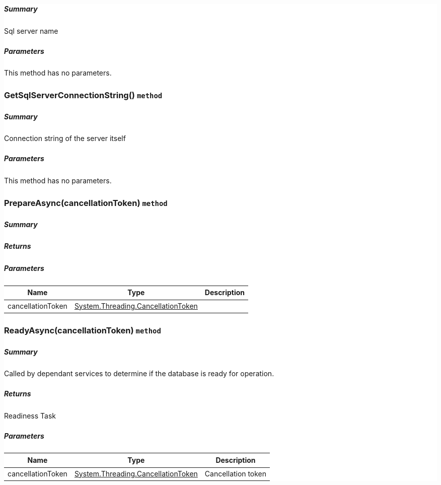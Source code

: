##### Summary

Sql server name

##### Parameters

This method has no parameters.

<a name='M-RecordPoint-Connectors-SDK-Databases-LocalDb-LocalDbDatabaseProvider`1-GetSqlServerConnectionString'></a>
### GetSqlServerConnectionString() `method`

##### Summary

Connection string of the server itself

##### Parameters

This method has no parameters.

<a name='M-RecordPoint-Connectors-SDK-Databases-LocalDb-LocalDbDatabaseProvider`1-PrepareAsync-System-Threading-CancellationToken-'></a>
### PrepareAsync(cancellationToken) `method`

##### Summary



##### Returns



##### Parameters

| Name | Type | Description |
| ---- | ---- | ----------- |
| cancellationToken | [System.Threading.CancellationToken](http://msdn.microsoft.com/query/dev14.query?appId=Dev14IDEF1&l=EN-US&k=k:System.Threading.CancellationToken 'System.Threading.CancellationToken') |  |

<a name='M-RecordPoint-Connectors-SDK-Databases-LocalDb-LocalDbDatabaseProvider`1-ReadyAsync-System-Threading-CancellationToken-'></a>
### ReadyAsync(cancellationToken) `method`

##### Summary

Called by dependant services to determine if the database is ready for operation.

##### Returns

Readiness Task

##### Parameters

| Name | Type | Description |
| ---- | ---- | ----------- |
| cancellationToken | [System.Threading.CancellationToken](http://msdn.microsoft.com/query/dev14.query?appId=Dev14IDEF1&l=EN-US&k=k:System.Threading.CancellationToken 'System.Threading.CancellationToken') | Cancellation token |
